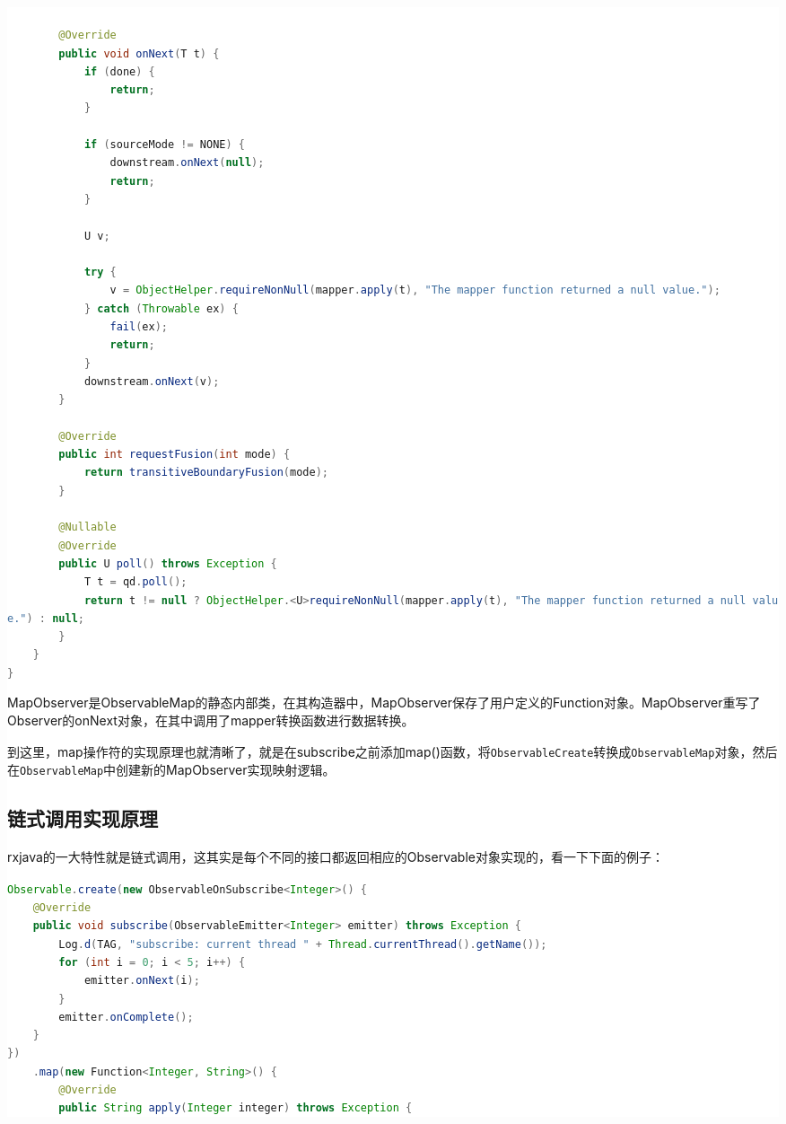 ```java

        @Override
        public void onNext(T t) {
            if (done) {
                return;
            }

            if (sourceMode != NONE) {
                downstream.onNext(null);
                return;
            }

            U v;

            try {
                v = ObjectHelper.requireNonNull(mapper.apply(t), "The mapper function returned a null value.");
            } catch (Throwable ex) {
                fail(ex);
                return;
            }
            downstream.onNext(v);
        }

        @Override
        public int requestFusion(int mode) {
            return transitiveBoundaryFusion(mode);
        }

        @Nullable
        @Override
        public U poll() throws Exception {
            T t = qd.poll();
            return t != null ? ObjectHelper.<U>requireNonNull(mapper.apply(t), "The mapper function returned a null value.") : null;
        }
    }
}
```

MapObserver是ObservableMap的静态内部类，在其构造器中，MapObserver保存了用户定义的Function对象。MapObserver重写了Observer的onNext对象，在其中调用了mapper转换函数进行数据转换。

到这里，map操作符的实现原理也就清晰了，就是在subscribe之前添加map()函数，将`ObservableCreate`转换成`ObservableMap`对象，然后在`ObservableMap`中创建新的MapObserver实现映射逻辑。

## 链式调用实现原理

rxjava的一大特性就是链式调用，这其实是每个不同的接口都返回相应的Observable对象实现的，看一下下面的例子：

```java
Observable.create(new ObservableOnSubscribe<Integer>() {
    @Override
    public void subscribe(ObservableEmitter<Integer> emitter) throws Exception {
        Log.d(TAG, "subscribe: current thread " + Thread.currentThread().getName());
        for (int i = 0; i < 5; i++) {
            emitter.onNext(i);
        }
        emitter.onComplete();
    }
})
    .map(new Function<Integer, String>() {
        @Override
        public String apply(Integer integer) throws Exception {
```